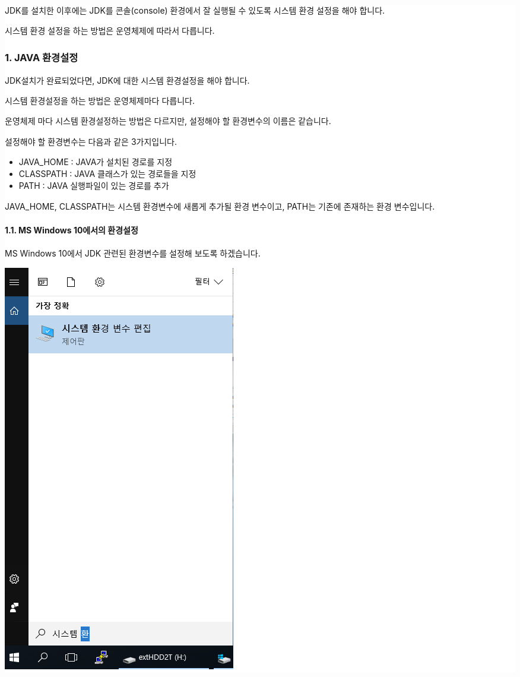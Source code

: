 JDK를 설치한 이후에는 JDK를 콘솔(console) 환경에서 잘 실행될 수 있도록 시스템 환경 설정을 해야 합니다.

시스템 환경 설정을 하는 방법은 운영체제에 따라서 다릅니다. 

### 1. JAVA 환경설정

JDK설치가 완료되었다면, JDK에 대한 시스템 환경설정을 해야 합니다.

시스템 환경설정을 하는 방법은 운영체제마다 다릅니다.

운영체제 마다 시스템 환경설정하는 방법은 다르지만, 설정해야 할 환경변수의 이름은 같습니다.

설정해야 할 환경변수는 다음과 같은 3가지입니다.

- JAVA_HOME : JAVA가 설치된 경로를 지정
- CLASSPATH : JAVA 클래스가 있는 경로들을 지정
- PATH : JAVA 실행파일이 있는 경로를 추가

JAVA_HOME, CLASSPATH는 시스템 환경변수에 새롭게 추가될 환경 변수이고, PATH는 기존에 존재하는 환경 변수입니다.

#### 1.1. MS Windows 10에서의 환경설정

MS Windows 10에서 JDK 관련된 환경변수를 설정해 보도록 하겠습니다.

![java 환경설정 - windows 10 설치](./img/3-2-01.png)
